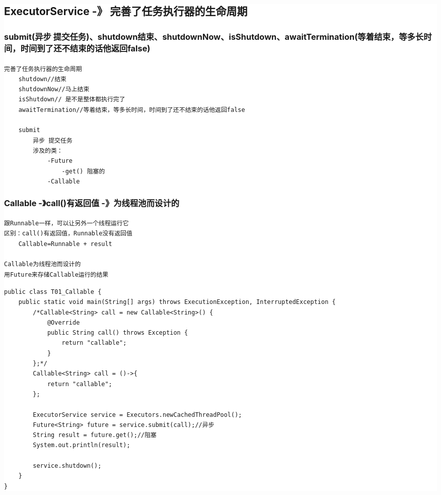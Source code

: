```
```

## ExecutorService -》 完善了任务执行器的生命周期

### submit(异步 提交任务)、shutdown结束、shutdownNow、isShutdown、awaitTermination(等着结束，等多长时间，时间到了还不结束的话他返回false)

    完善了任务执行器的生命周期
        shutdown//结束
        shutdownNow//马上结束
        isShutdown// 是不是整体都执行完了
        awaitTermination//等着结束，等多长时间，时间到了还不结束的话他返回false
        
        submit
            异步 提交任务
            涉及的类：
                -Future
                    -get() 阻塞的
                -Callable
                
### Callable -》call()有返回值 -》为线程池而设计的

    跟Runnable一样，可以让另外一个线程运行它
    区别：call()有返回值，Runnable没有返回值
        Callable=Runnable + result
    
    Callable为线程池而设计的
    用Future来存储Callable运行的结果

```
public class T01_Callable {
    public static void main(String[] args) throws ExecutionException, InterruptedException {
        /*Callable<String> call = new Callable<String>() {
            @Override
            public String call() throws Exception {
                return "callable";
            }
        };*/
        Callable<String> call = ()->{
            return "callable";
        };

        ExecutorService service = Executors.newCachedThreadPool();
        Future<String> future = service.submit(call);//异步
        String result = future.get();//阻塞
        System.out.println(result);

        service.shutdown();
    }
}
```
